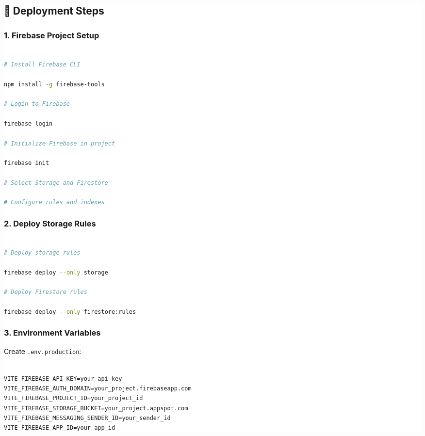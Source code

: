 
## 🚀 Deployment Steps

### **1. Firebase Project Setup**

```bash

# Install Firebase CLI

npm install -g firebase-tools

# Login to Firebase

firebase login

# Initialize Firebase in project

firebase init

# Select Storage and Firestore

# Configure rules and indexes

```

### **2. Deploy Storage Rules**

```bash

# Deploy storage rules

firebase deploy --only storage

# Deploy Firestore rules

firebase deploy --only firestore:rules

```

### **3. Environment Variables**

Create `.env.production`:

```env

VITE_FIREBASE_API_KEY=your_api_key
VITE_FIREBASE_AUTH_DOMAIN=your_project.firebaseapp.com
VITE_FIREBASE_PROJECT_ID=your_project_id
VITE_FIREBASE_STORAGE_BUCKET=your_project.appspot.com
VITE_FIREBASE_MESSAGING_SENDER_ID=your_sender_id
VITE_FIREBASE_APP_ID=your_app_id

```
